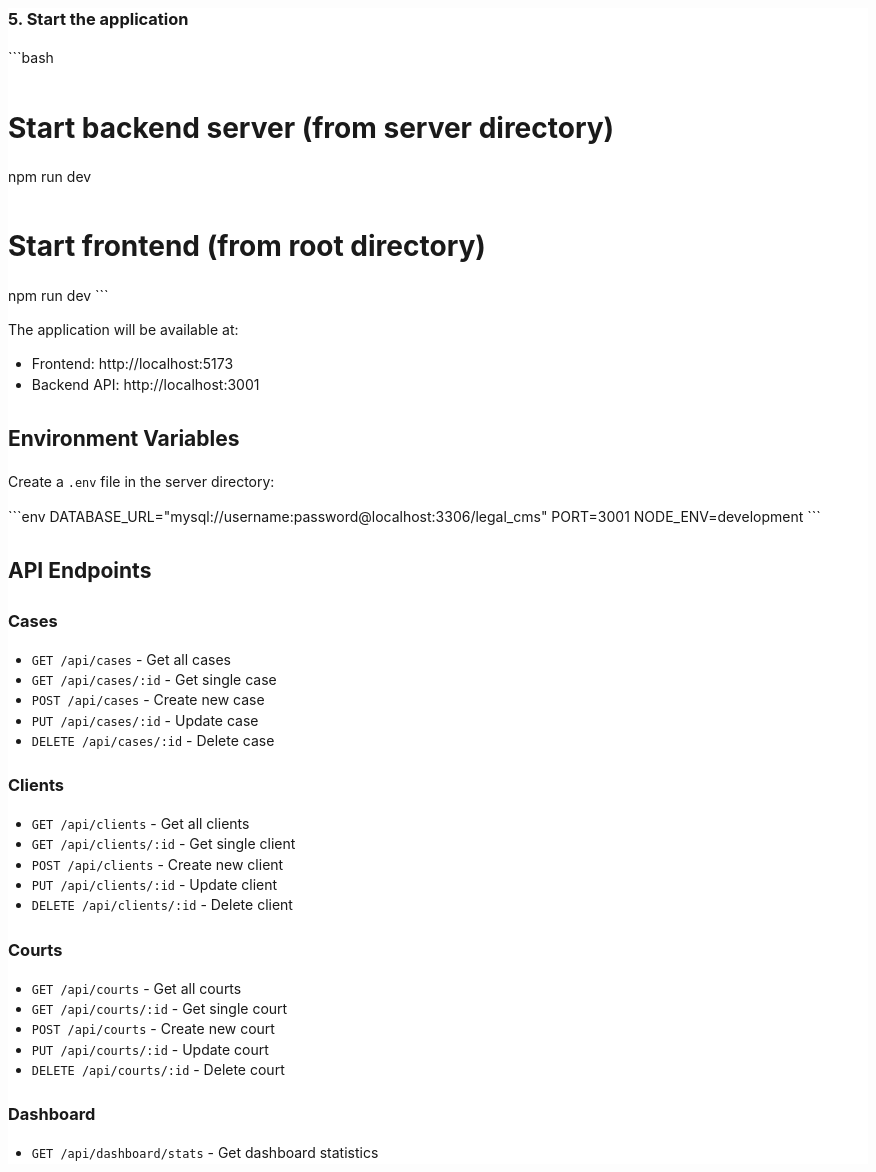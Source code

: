 ### 5. Start the application
\`\`\`bash
# Start backend server (from server directory)
npm run dev

# Start frontend (from root directory)
npm run dev
\`\`\`

The application will be available at:
- Frontend: http://localhost:5173
- Backend API: http://localhost:3001

## Environment Variables

Create a `.env` file in the server directory:

\`\`\`env
DATABASE_URL="mysql://username:password@localhost:3306/legal_cms"
PORT=3001
NODE_ENV=development
\`\`\`

## API Endpoints

### Cases
- `GET /api/cases` - Get all cases
- `GET /api/cases/:id` - Get single case
- `POST /api/cases` - Create new case
- `PUT /api/cases/:id` - Update case
- `DELETE /api/cases/:id` - Delete case

### Clients
- `GET /api/clients` - Get all clients
- `GET /api/clients/:id` - Get single client
- `POST /api/clients` - Create new client
- `PUT /api/clients/:id` - Update client
- `DELETE /api/clients/:id` - Delete client

### Courts
- `GET /api/courts` - Get all courts
- `GET /api/courts/:id` - Get single court
- `POST /api/courts` - Create new court
- `PUT /api/courts/:id` - Update court
- `DELETE /api/courts/:id` - Delete court

### Dashboard
- `GET /api/dashboard/stats` - Get dashboard statistics
